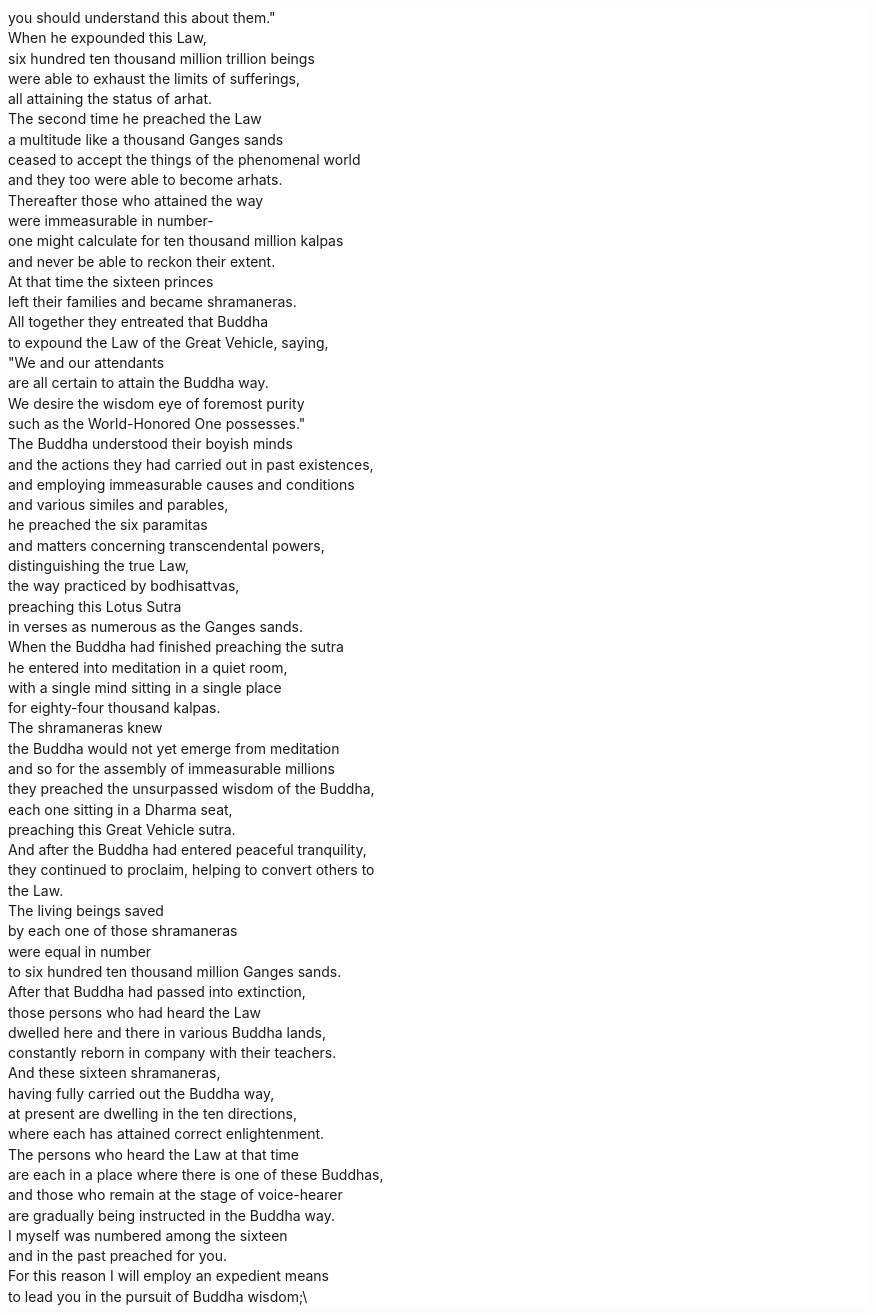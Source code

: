  you should understand this about them."\
 When he expounded this Law,\
 six hundred ten thousand million trillion beings\
 were able to exhaust the limits of sufferings,\
 all attaining the status of arhat.\
 The second time he preached the Law\
 a multitude like a thousand Ganges sands\
 ceased to accept the things of the phenomenal world\
 and they too were able to become arhats.\
 Thereafter those who attained the way\
 were immeasurable in number-\
 one might calculate for ten thousand million kalpas\
 and never be able to reckon their extent.\
 At that time the sixteen princes\
 left their families and became shramaneras.\
 All together they entreated that Buddha\
 to expound the Law of the Great Vehicle, saying,\
 "We and our attendants\
 are all certain to attain the Buddha way.\
 We desire the wisdom eye of foremost purity\
 such as the World-Honored One possesses."\
 The Buddha understood their boyish minds\
 and the actions they had carried out in past existences,\
 and employing immeasurable causes and conditions\
 and various similes and parables,\
 he preached the six paramitas\
 and matters concerning transcendental powers,\
 distinguishing the true Law,\
 the way practiced by bodhisattvas,\
 preaching this Lotus Sutra\
 in verses as numerous as the Ganges sands.\
 When the Buddha had finished preaching the sutra\
 he entered into meditation in a quiet room,\
 with a single mind sitting in a single place\
 for eighty-four thousand kalpas.\
 The shramaneras knew\
 the Buddha would not yet emerge from meditation\
 and so for the assembly of immeasurable millions\
 they preached the unsurpassed wisdom of the Buddha,\
 each one sitting in a Dharma seat,\
 preaching this Great Vehicle sutra.\
 And after the Buddha had entered peaceful tranquility,\
 they continued to proclaim, helping to convert others to\
 the Law.\
 The living beings saved\
 by each one of those shramaneras\
 were equal in number\
 to six hundred ten thousand million Ganges sands.\
 After that Buddha had passed into extinction,\
 those persons who had heard the Law\
 dwelled here and there in various Buddha lands,\
 constantly reborn in company with their teachers.\
 And these sixteen shramaneras,\
 having fully carried out the Buddha way,\
 at present are dwelling in the ten directions,\
 where each has attained correct enlightenment.\
 The persons who heard the Law at that time\
 are each in a place where there is one of these Buddhas,\
 and those who remain at the stage of voice-hearer\
 are gradually being instructed in the Buddha way.\
 I myself was numbered among the sixteen\
 and in the past preached for you.\
 For this reason I will employ an expedient means\
 to lead you in the pursuit of Buddha wisdom;\